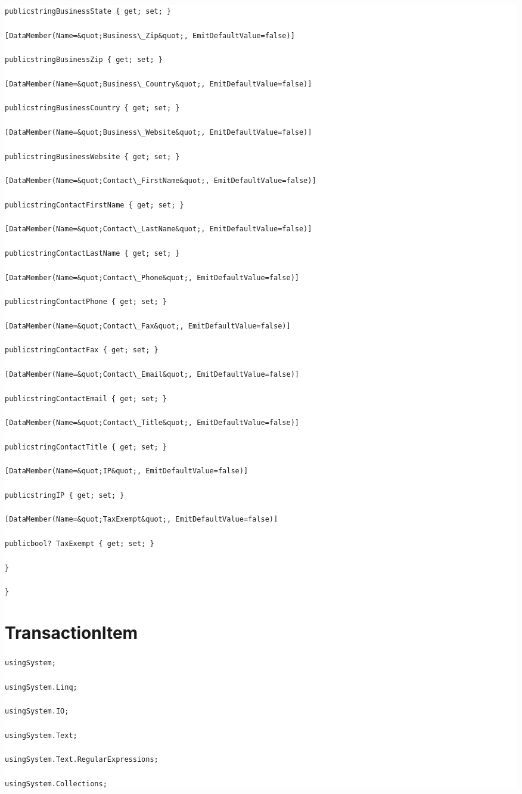     publicstringBusinessState { get; set; }

    [DataMember(Name=&quot;Business\_Zip&quot;, EmitDefaultValue=false)]

    publicstringBusinessZip { get; set; }

    [DataMember(Name=&quot;Business\_Country&quot;, EmitDefaultValue=false)]

    publicstringBusinessCountry { get; set; }

    [DataMember(Name=&quot;Business\_Website&quot;, EmitDefaultValue=false)]

    publicstringBusinessWebsite { get; set; }

    [DataMember(Name=&quot;Contact\_FirstName&quot;, EmitDefaultValue=false)]

    publicstringContactFirstName { get; set; }

    [DataMember(Name=&quot;Contact\_LastName&quot;, EmitDefaultValue=false)]

    publicstringContactLastName { get; set; }

    [DataMember(Name=&quot;Contact\_Phone&quot;, EmitDefaultValue=false)]

    publicstringContactPhone { get; set; }

    [DataMember(Name=&quot;Contact\_Fax&quot;, EmitDefaultValue=false)]

    publicstringContactFax { get; set; }

    [DataMember(Name=&quot;Contact\_Email&quot;, EmitDefaultValue=false)]

    publicstringContactEmail { get; set; }

    [DataMember(Name=&quot;Contact\_Title&quot;, EmitDefaultValue=false)]

    publicstringContactTitle { get; set; }

    [DataMember(Name=&quot;IP&quot;, EmitDefaultValue=false)]

    publicstringIP { get; set; }

    [DataMember(Name=&quot;TaxExempt&quot;, EmitDefaultValue=false)]

    publicbool? TaxExempt { get; set; }

    }

    }

# TransactionItem

    usingSystem;

    usingSystem.Linq;

    usingSystem.IO;

    usingSystem.Text;

    usingSystem.Text.RegularExpressions;

    usingSystem.Collections;
